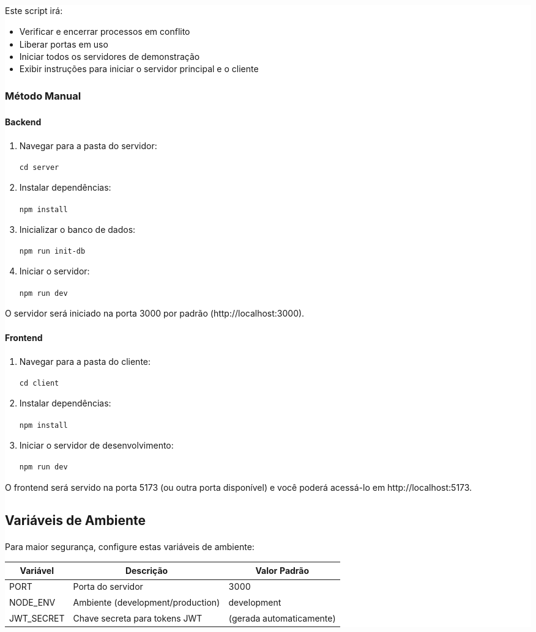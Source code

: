 Este script irá:
- Verificar e encerrar processos em conflito
- Liberar portas em uso
- Iniciar todos os servidores de demonstração
- Exibir instruções para iniciar o servidor principal e o cliente

### Método Manual

#### Backend

1. Navegar para a pasta do servidor:
   ```
   cd server
   ```

2. Instalar dependências:
   ```
   npm install
   ```

3. Inicializar o banco de dados:
   ```
   npm run init-db
   ```

4. Iniciar o servidor:
   ```
   npm run dev
   ```

O servidor será iniciado na porta 3000 por padrão (http://localhost:3000).

#### Frontend

1. Navegar para a pasta do cliente:
   ```
   cd client
   ```

2. Instalar dependências:
   ```
   npm install
   ```

3. Iniciar o servidor de desenvolvimento:
   ```
   npm run dev
   ```

O frontend será servido na porta 5173 (ou outra porta disponível) e você poderá acessá-lo em http://localhost:5173.

## Variáveis de Ambiente

Para maior segurança, configure estas variáveis de ambiente:

| Variável | Descrição | Valor Padrão |
|----------|-----------|--------------|
| PORT | Porta do servidor | 3000 |
| NODE_ENV | Ambiente (development/production) | development |
| JWT_SECRET | Chave secreta para tokens JWT | (gerada automaticamente) |

